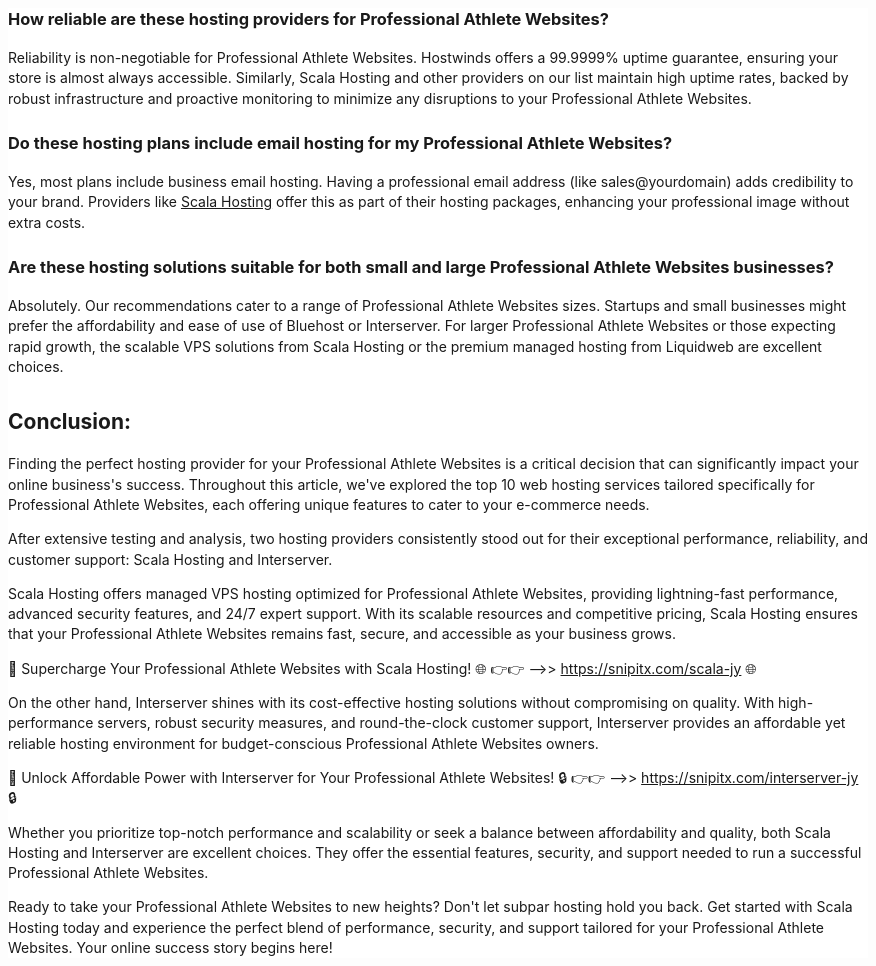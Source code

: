 ### How reliable are these hosting providers for Professional Athlete Websites? 
Reliability is non-negotiable for Professional Athlete Websites. Hostwinds offers a 99.9999% uptime guarantee, ensuring your store is almost always accessible. Similarly, Scala Hosting and other providers on our list maintain high uptime rates, backed by robust infrastructure and proactive monitoring to minimize any disruptions to your Professional Athlete Websites.

### Do these hosting plans include email hosting for my Professional Athlete Websites? 
Yes, most plans include business email hosting. Having a professional email address (like sales@yourdomain) adds credibility to your brand. Providers like [Scala Hosting](https://snipitx.com/scala-jy) offer this as part of their hosting packages, enhancing your professional image without extra costs.

### Are these hosting solutions suitable for both small and large Professional Athlete Websites businesses? 
Absolutely. Our recommendations cater to a range of Professional Athlete Websites sizes. Startups and small businesses might prefer the affordability and ease of use of Bluehost or Interserver. For larger Professional Athlete Websites or those expecting rapid growth, the scalable VPS solutions from Scala Hosting or the premium managed hosting from Liquidweb are excellent choices.

## Conclusion:

Finding the perfect hosting provider for your Professional Athlete Websites is a critical decision that can significantly impact your online business's success. Throughout this article, we've explored the top 10 web hosting services tailored specifically for Professional Athlete Websites, each offering unique features to cater to your e-commerce needs.

After extensive testing and analysis, two hosting providers consistently stood out for their exceptional performance, reliability, and customer support: Scala Hosting and Interserver.

Scala Hosting offers managed VPS hosting optimized for Professional Athlete Websites, providing lightning-fast performance, advanced security features, and 24/7 expert support. With its scalable resources and competitive pricing, Scala Hosting ensures that your Professional Athlete Websites remains fast, secure, and accessible as your business grows.

🚀 Supercharge Your Professional Athlete Websites with Scala Hosting! 🌐
👉👉 -->> https://snipitx.com/scala-jy 🌐

On the other hand, Interserver shines with its cost-effective hosting solutions without compromising on quality. With high-performance servers, robust security measures, and round-the-clock customer support, Interserver provides an affordable yet reliable hosting environment for budget-conscious Professional Athlete Websites owners.

💸 Unlock Affordable Power with Interserver for Your Professional Athlete Websites! 🔒
👉👉 -->> https://snipitx.com/interserver-jy 🔒

Whether you prioritize top-notch performance and scalability or seek a balance between affordability and quality, both Scala Hosting and Interserver are excellent choices. They offer the essential features, security, and support needed to run a successful Professional Athlete Websites.

Ready to take your Professional Athlete Websites to new heights? Don't let subpar hosting hold you back. Get started with Scala Hosting today and experience the perfect blend of performance, security, and support tailored for your Professional Athlete Websites. Your online success story begins here!
